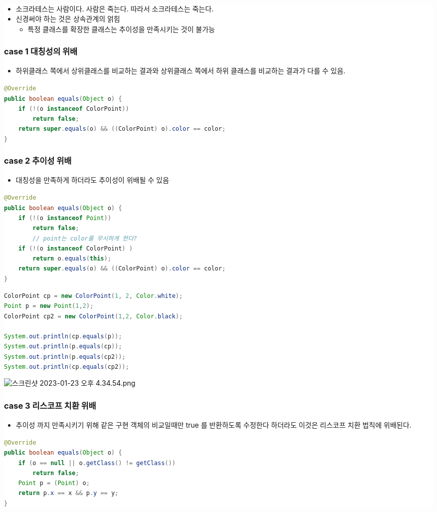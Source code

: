 - 소크라테스는 사람이다. 사람은 죽는다. 따라서 소크라테스는 죽는다.
- 신경써야 하는 것은 상속관계의 얽힘
    - 특정 클래스를 확장한 클래스는 추이성을 만족시키는 것이 불가능

### case 1 대칭성의 위배

- 하위클래스 쪽에서 상위클래스를 비교하는 결과와 상위클래스 쪽에서 하위 클래스를 비교하는 결과가 다를 수 있음.

```java
@Override
public boolean equals(Object o) {
    if (!(o instanceof ColorPoint))
        return false;
    return super.equals(o) && ((ColorPoint) o).color == color;
}
```

### case 2 추이성 위배

- 대칭성을 만족하게 하더라도 추이성이 위배될 수 있음

```java
@Override
public boolean equals(Object o) {
    if (!(o instanceof Point))
        return false;
		// point는 color를 무시하게 한다?
    if (!(o instanceof ColorPoint) )
        return o.equals(this);
    return super.equals(o) && ((ColorPoint) o).color == color;
}
```

```java
ColorPoint cp = new ColorPoint(1, 2, Color.white);
Point p = new Point(1,2);
ColorPoint cp2 = new ColorPoint(1,2, Color.black);

System.out.println(cp.equals(p));
System.out.println(p.equals(cp));
System.out.println(p.equals(cp2));
System.out.println(cp.equals(cp2));
```

![스크린샷 2023-01-23 오후 4.34.54.png](Item%2010%20equals%20%E1%84%82%E1%85%B3%E1%86%AB%20%E1%84%8B%E1%85%B5%E1%86%AF%E1%84%87%E1%85%A1%E1%86%AB%20%E1%84%80%E1%85%B2%E1%84%8B%E1%85%A3%E1%86%A8%E1%84%8B%E1%85%B3%E1%86%AF%20%E1%84%8C%E1%85%B5%E1%84%8F%E1%85%A7%20%E1%84%8C%E1%85%A2%E1%84%8C%E1%85%A5%E1%86%BC%E1%84%8B%E1%85%B4%E1%84%92%E1%85%A1%E1%84%85%20079cdc69d7ae470b8193515dc10c1bcf/%25E1%2584%2589%25E1%2585%25B3%25E1%2584%258F%25E1%2585%25B3%25E1%2584%2585%25E1%2585%25B5%25E1%2586%25AB%25E1%2584%2589%25E1%2585%25A3%25E1%2586%25BA_2023-01-23_%25E1%2584%258B%25E1%2585%25A9%25E1%2584%2592%25E1%2585%25AE_4.34.54.png)

### case 3 리스코프 치환 위배

- 추이성 까지 만족시키기 위해 같은 구현 객체의 비교일때만 true 를 반환하도록 수정한다 하더라도 이것은 리스코프 치환 법칙에 위배된다.

```java
@Override
public boolean equals(Object o) {
    if (o == null || o.getClass() != getClass())
        return false;
    Point p = (Point) o;
    return p.x == x && p.y == y;
}
```
